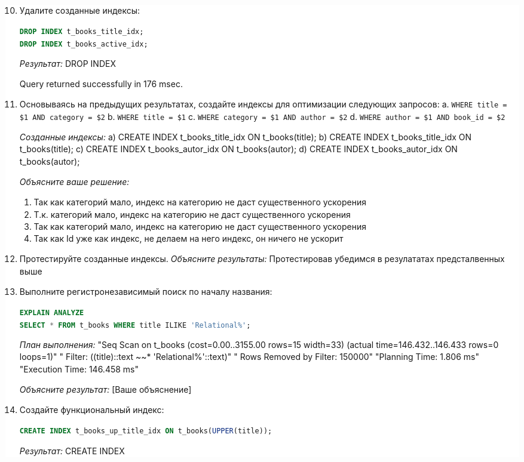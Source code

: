 10. Удалите созданные индексы:
    ```sql
    DROP INDEX t_books_title_idx;
    DROP INDEX t_books_active_idx;
    ```
    
    *Результат:*
    DROP INDEX

    Query returned successfully in 176 msec.

11. Основываясь на предыдущих результатах, создайте индексы для оптимизации следующих запросов:
    a. `WHERE title = $1 AND category = $2`
    b. `WHERE title = $1`
    c. `WHERE category = $1 AND author = $2`
    d. `WHERE author = $1 AND book_id = $2`
    
    *Созданные индексы:*
    a) CREATE INDEX t_books_title_idx ON t_books(title);
    b) CREATE INDEX t_books_title_idx ON t_books(title);
    c) CREATE INDEX t_books_autor_idx ON t_books(autor);
    d) CREATE INDEX t_books_autor_idx ON t_books(autor);
    
    *Объясните ваше решение:*
    1) Так как категорий мало, индекс на категорию не даст существенного ускорения
    2) Т.к. категорий мало, индекс на категорию не даст существенного ускорения
    3) Так как категорий мало, индекс на категорию не даст существенного ускорения
    4) Так как Id уже как индекс, не делаем на него индекс, он ничего не ускорит

12. Протестируйте созданные индексы.
    *Объясните результаты:*
    Протестировав убедимся в резулататах предсталвенных выше
    
14. Выполните регистронезависимый поиск по началу названия:
    ```sql
    EXPLAIN ANALYZE
    SELECT * FROM t_books WHERE title ILIKE 'Relational%';
    ```
    
    *План выполнения:*
    "Seq Scan on t_books  (cost=0.00..3155.00 rows=15 width=33) (actual time=146.432..146.433 rows=0 loops=1)"
    "  Filter: ((title)::text ~~* 'Relational%'::text)"
    "  Rows Removed by Filter: 150000"
    "Planning Time: 1.806 ms"
    "Execution Time: 146.458 ms"
    
    *Объясните результат:*
    [Ваше объяснение]

15. Создайте функциональный индекс:
    ```sql
    CREATE INDEX t_books_up_title_idx ON t_books(UPPER(title));
    ```
    
    *Результат:*
    CREATE INDEX
